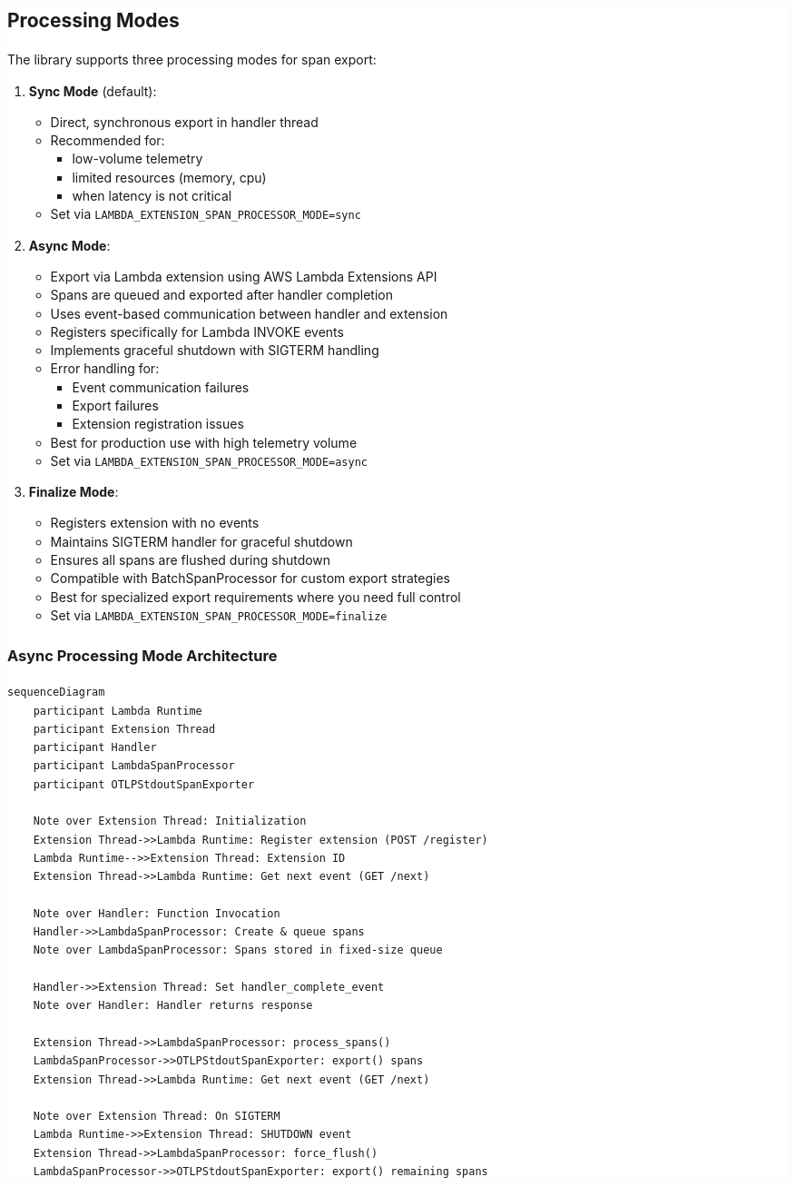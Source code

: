 ## Processing Modes

The library supports three processing modes for span export:

1. **Sync Mode** (default):
   - Direct, synchronous export in handler thread
   - Recommended for:
     - low-volume telemetry
     - limited resources (memory, cpu)
     - when latency is not critical
   - Set via `LAMBDA_EXTENSION_SPAN_PROCESSOR_MODE=sync`

2. **Async Mode**:
   - Export via Lambda extension using AWS Lambda Extensions API
   - Spans are queued and exported after handler completion
   - Uses event-based communication between handler and extension
   - Registers specifically for Lambda INVOKE events
   - Implements graceful shutdown with SIGTERM handling
   - Error handling for:
     - Event communication failures
     - Export failures
     - Extension registration issues
   - Best for production use with high telemetry volume
   - Set via `LAMBDA_EXTENSION_SPAN_PROCESSOR_MODE=async`

3. **Finalize Mode**:
   - Registers extension with no events
   - Maintains SIGTERM handler for graceful shutdown
   - Ensures all spans are flushed during shutdown
   - Compatible with BatchSpanProcessor for custom export strategies
   - Best for specialized export requirements where you need full control
   - Set via `LAMBDA_EXTENSION_SPAN_PROCESSOR_MODE=finalize`

### Async Processing Mode Architecture

```mermaid
sequenceDiagram
    participant Lambda Runtime
    participant Extension Thread
    participant Handler
    participant LambdaSpanProcessor
    participant OTLPStdoutSpanExporter

    Note over Extension Thread: Initialization
    Extension Thread->>Lambda Runtime: Register extension (POST /register)
    Lambda Runtime-->>Extension Thread: Extension ID
    Extension Thread->>Lambda Runtime: Get next event (GET /next)

    Note over Handler: Function Invocation
    Handler->>LambdaSpanProcessor: Create & queue spans
    Note over LambdaSpanProcessor: Spans stored in fixed-size queue

    Handler->>Extension Thread: Set handler_complete_event
    Note over Handler: Handler returns response

    Extension Thread->>LambdaSpanProcessor: process_spans()
    LambdaSpanProcessor->>OTLPStdoutSpanExporter: export() spans
    Extension Thread->>Lambda Runtime: Get next event (GET /next)

    Note over Extension Thread: On SIGTERM
    Lambda Runtime->>Extension Thread: SHUTDOWN event
    Extension Thread->>LambdaSpanProcessor: force_flush()
    LambdaSpanProcessor->>OTLPStdoutSpanExporter: export() remaining spans
```

